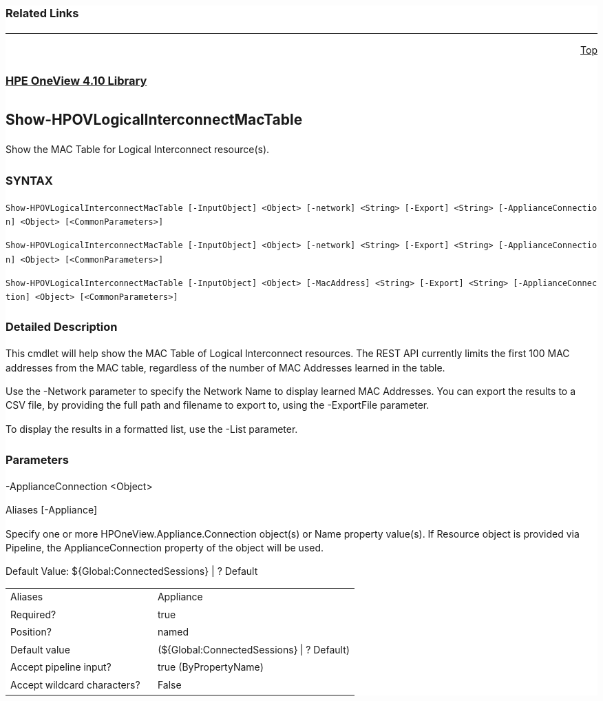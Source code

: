 

### Related Links



***
<div align=right><a href="#Top">Top</a></div>
 <a name="4.10"></a>

### <u>HPE OneView 4.10 Library</u>

## Show-HPOVLogicalInterconnectMacTable
<p>
Show the MAC Table for Logical Interconnect resource(s).

### SYNTAX
<p>
<pre><code>Show-HPOVLogicalInterconnectMacTable [-InputObject] &lt;Object&gt; [-network] &lt;String&gt; [-Export] &lt;String&gt; [-ApplianceConnection] &lt;Object&gt; [&lt;CommonParameters&gt;]</code></pre>
 <pre><code>Show-HPOVLogicalInterconnectMacTable [-InputObject] &lt;Object&gt; [-network] &lt;String&gt; [-Export] &lt;String&gt; [-ApplianceConnection] &lt;Object&gt; [&lt;CommonParameters&gt;]</code></pre>
 <pre><code>Show-HPOVLogicalInterconnectMacTable [-InputObject] &lt;Object&gt; [-MacAddress] &lt;String&gt; [-Export] &lt;String&gt; [-ApplianceConnection] &lt;Object&gt; [&lt;CommonParameters&gt;]</code></pre>

### Detailed Description
<p>
This cmdlet will help show the MAC Table of Logical Interconnect resources.  The REST API currently limits the first 100 MAC addresses from the MAC table, regardless of the number of MAC Addresses learned in the table.

Use the -Network parameter to specify the Network Name to display learned MAC Addresses.  You can export the results to a CSV file, by providing the full path and filename to export to, using the -ExportFile parameter.

To display the results in a formatted list, use the -List parameter.


### Parameters

-ApplianceConnection &lt;Object&gt;<p>
Aliases [-Appliance]

Specify one or more HPOneView.Appliance.Connection object(s) or Name property value(s). If Resource object is provided via Pipeline, the ApplianceConnection property of the object will be used.

Default Value: ${Global:ConnectedSessions} | ? Default

<table><tbody><tr><td>Aliases</td><td>Appliance</td></tr><tr><td>Required?</td><td>true</td></tr><tr><td>Position?</td><td>named</td></tr><tr><td>Default value</td><td>(${Global:ConnectedSessions} | ? Default)</td></tr><tr><td>Accept pipeline input?</td><td>true (ByPropertyName)</td></tr><tr><td>Accept wildcard characters?&nbsp;&nbsp;&nbsp; </td><td>False</td></tr></tbody></table>
